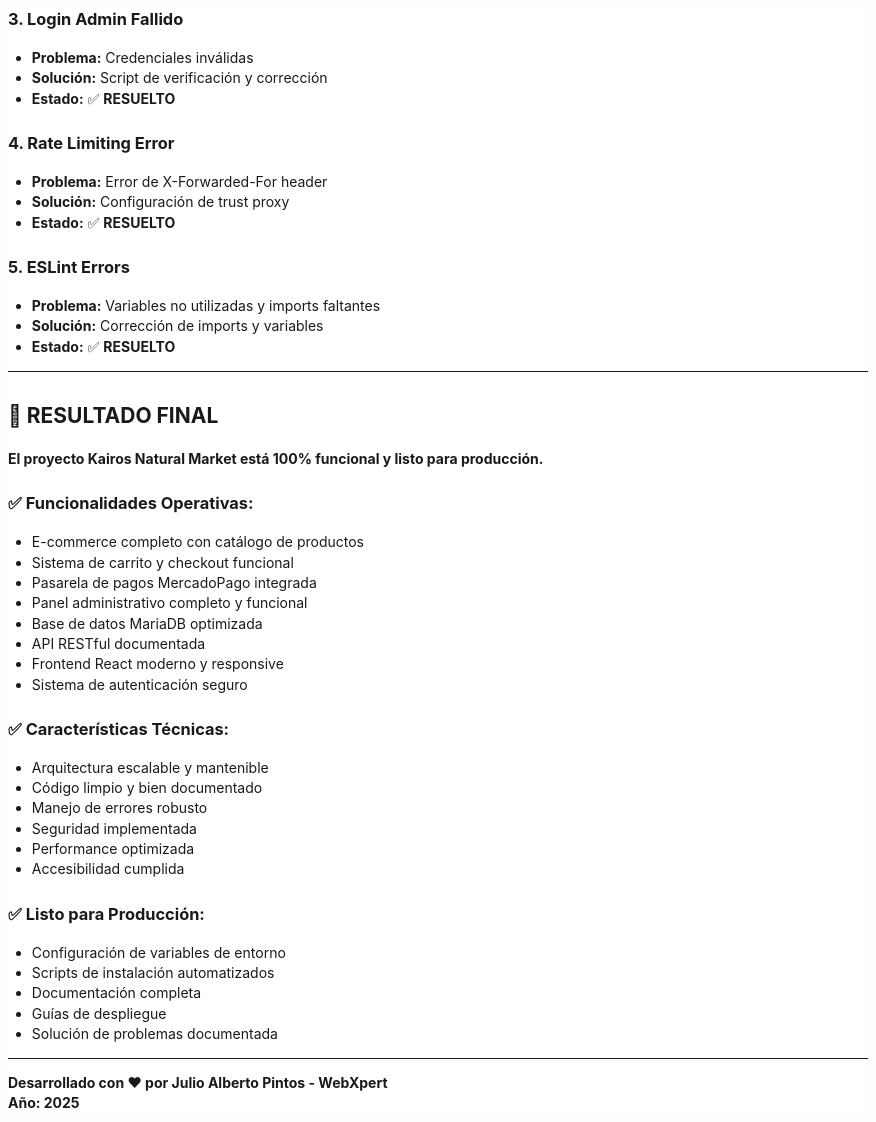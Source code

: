 ### **3. Login Admin Fallido**
- **Problema:** Credenciales inválidas
- **Solución:** Script de verificación y corrección
- **Estado:** ✅ **RESUELTO**

### **4. Rate Limiting Error**
- **Problema:** Error de X-Forwarded-For header
- **Solución:** Configuración de trust proxy
- **Estado:** ✅ **RESUELTO**

### **5. ESLint Errors**
- **Problema:** Variables no utilizadas y imports faltantes
- **Solución:** Corrección de imports y variables
- **Estado:** ✅ **RESUELTO**

---

## 🎉 RESULTADO FINAL

**El proyecto Kairos Natural Market está 100% funcional y listo para producción.**

### **✅ Funcionalidades Operativas:**
- E-commerce completo con catálogo de productos
- Sistema de carrito y checkout funcional
- Pasarela de pagos MercadoPago integrada
- Panel administrativo completo y funcional
- Base de datos MariaDB optimizada
- API RESTful documentada
- Frontend React moderno y responsive
- Sistema de autenticación seguro

### **✅ Características Técnicas:**
- Arquitectura escalable y mantenible
- Código limpio y bien documentado
- Manejo de errores robusto
- Seguridad implementada
- Performance optimizada
- Accesibilidad cumplida

### **✅ Listo para Producción:**
- Configuración de variables de entorno
- Scripts de instalación automatizados
- Documentación completa
- Guías de despliegue
- Solución de problemas documentada

---

**Desarrollado con ❤️ por Julio Alberto Pintos - WebXpert**  
**Año: 2025**
